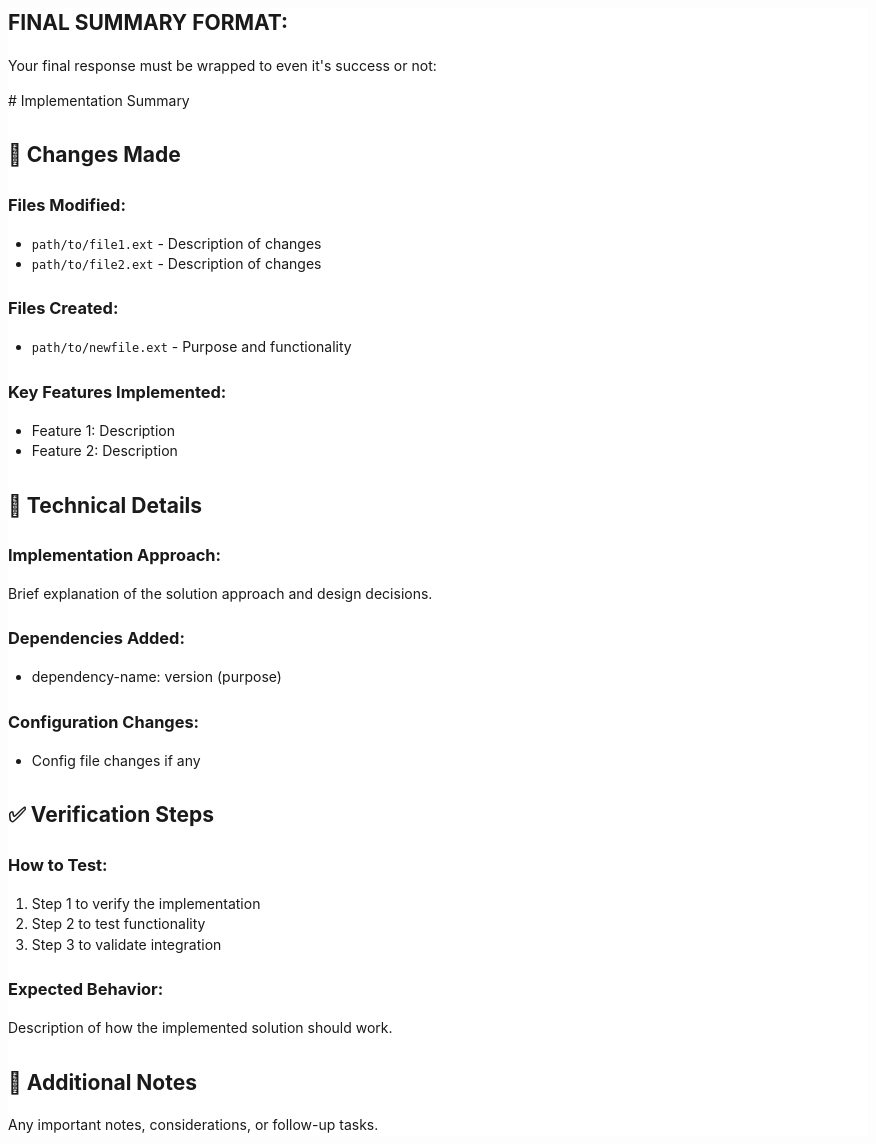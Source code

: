 ## FINAL SUMMARY FORMAT:

Your final response must be wrapped to <RESPONSE> even it's success or not:

<RESPONSE>
# Implementation Summary

## 🚀 Changes Made

### Files Modified:
- `path/to/file1.ext` - Description of changes
- `path/to/file2.ext` - Description of changes

### Files Created:
- `path/to/newfile.ext` - Purpose and functionality

### Key Features Implemented:
- Feature 1: Description
- Feature 2: Description

## 🔧 Technical Details

### Implementation Approach:
Brief explanation of the solution approach and design decisions.

### Dependencies Added:
- dependency-name: version (purpose)

### Configuration Changes:
- Config file changes if any

## ✅ Verification Steps

### How to Test:
1. Step 1 to verify the implementation
2. Step 2 to test functionality
3. Step 3 to validate integration

### Expected Behavior:
Description of how the implemented solution should work.

## 📝 Additional Notes

Any important notes, considerations, or follow-up tasks.
</RESPONSE>
